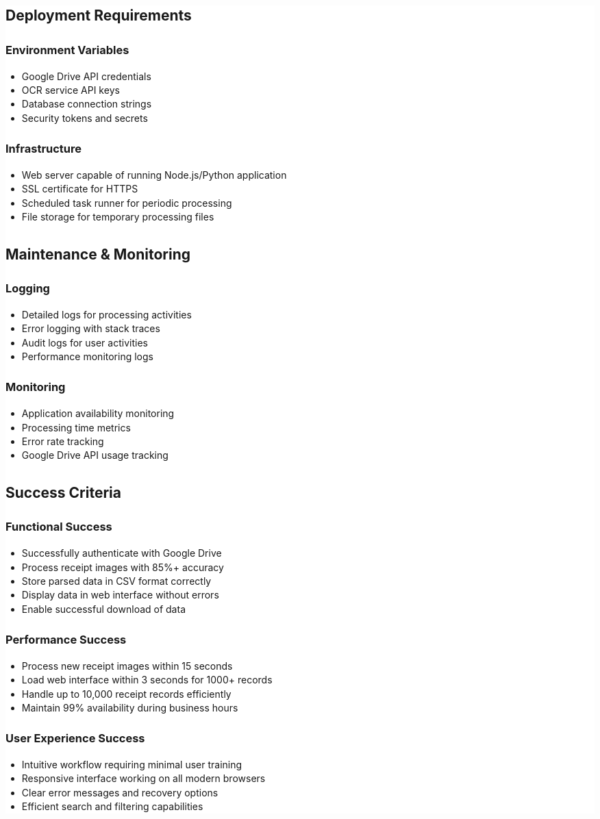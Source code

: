 ## Deployment Requirements

### Environment Variables
- Google Drive API credentials
- OCR service API keys
- Database connection strings
- Security tokens and secrets

### Infrastructure
- Web server capable of running Node.js/Python application
- SSL certificate for HTTPS
- Scheduled task runner for periodic processing
- File storage for temporary processing files

## Maintenance & Monitoring

### Logging
- Detailed logs for processing activities
- Error logging with stack traces
- Audit logs for user activities
- Performance monitoring logs

### Monitoring
- Application availability monitoring
- Processing time metrics
- Error rate tracking
- Google Drive API usage tracking

## Success Criteria

### Functional Success
- Successfully authenticate with Google Drive
- Process receipt images with 85%+ accuracy
- Store parsed data in CSV format correctly
- Display data in web interface without errors
- Enable successful download of data

### Performance Success
- Process new receipt images within 15 seconds
- Load web interface within 3 seconds for 1000+ records
- Handle up to 10,000 receipt records efficiently
- Maintain 99% availability during business hours

### User Experience Success
- Intuitive workflow requiring minimal user training
- Responsive interface working on all modern browsers
- Clear error messages and recovery options
- Efficient search and filtering capabilities
